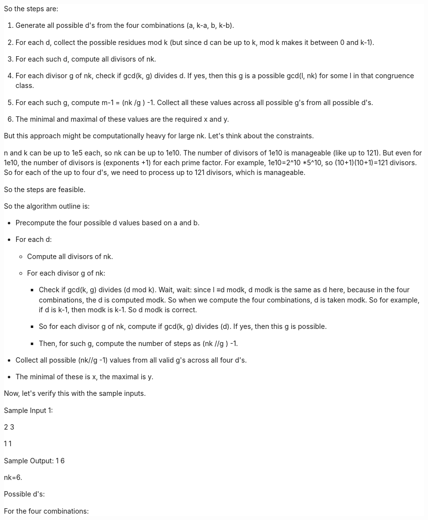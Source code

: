 So the steps are:

1. Generate all possible d's from the four combinations (a, k-a, b, k-b).

2. For each d, collect the possible residues mod k (but since d can be up to k, mod k makes it between 0 and k-1).

3. For each such d, compute all divisors of nk.

4. For each divisor g of nk, check if gcd(k, g) divides d. If yes, then this g is a possible gcd(l, nk) for some l in that congruence class.

5. For each such g, compute m-1 = (nk /g ) -1. Collect all these values across all possible g's from all possible d's.

6. The minimal and maximal of these values are the required x and y.

But this approach might be computationally heavy for large nk. Let's think about the constraints.

n and k can be up to 1e5 each, so nk can be up to 1e10. The number of divisors of 1e10 is manageable (like up to 121). But even for 1e10, the number of divisors is (exponents +1) for each prime factor. For example, 1e10=2^10 *5^10, so (10+1)(10+1)=121 divisors. So for each of the up to four d's, we need to process up to 121 divisors, which is manageable.

So the steps are feasible.

So the algorithm outline is:

- Precompute the four possible d values based on a and b.

- For each d:

   - Compute all divisors of nk.

   - For each divisor g of nk:

      - Check if gcd(k, g) divides (d mod k). Wait, wait: since l ≡d modk, d modk is the same as d here, because in the four combinations, the d is computed modk. So when we compute the four combinations, d is taken modk. So for example, if d is k-1, then modk is k-1. So d modk is correct.

      - So for each divisor g of nk, compute if gcd(k, g) divides (d). If yes, then this g is possible.

      - Then, for such g, compute the number of steps as (nk //g ) -1.

- Collect all possible (nk//g -1) values from all valid g's across all four d's.

- The minimal of these is x, the maximal is y.

Now, let's verify this with the sample inputs.

Sample Input 1:

2 3

1 1

Sample Output: 1 6

nk=6.

Possible d's:

For the four combinations:
